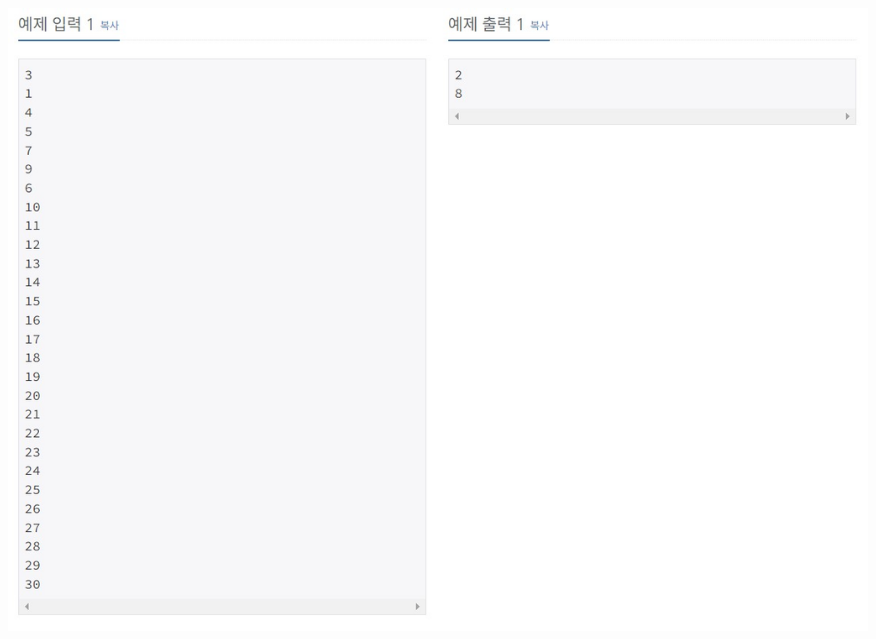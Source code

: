 ![08-5597(2)](/assets/img/posts/algorithm-problem/boj/java/step-by-step-one-dimensional-array/08-5597(2).jpg)